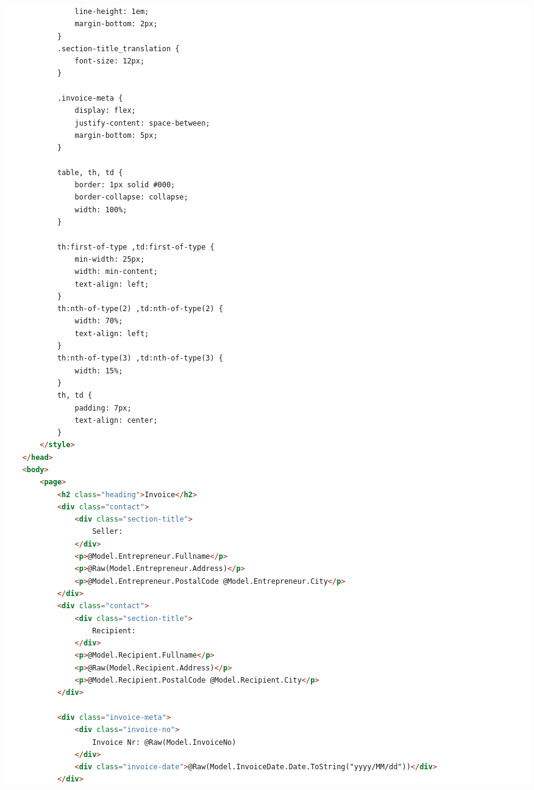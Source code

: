 ```html
                line-height: 1em;
                margin-bottom: 2px;
            }
            .section-title_translation {
                font-size: 12px;
            }

            .invoice-meta {
                display: flex;
                justify-content: space-between;
                margin-bottom: 5px;
            }

            table, th, td {
                border: 1px solid #000;
                border-collapse: collapse;
                width: 100%;
            }

            th:first-of-type ,td:first-of-type {
                min-width: 25px;
                width: min-content;
                text-align: left;
            }
            th:nth-of-type(2) ,td:nth-of-type(2) {
                width: 70%;
                text-align: left;
            }
            th:nth-of-type(3) ,td:nth-of-type(3) {
                width: 15%;
            }
            th, td {
                padding: 7px;
                text-align: center;
            }
		</style>
	</head>
	<body>
		<page>
            <h2 class="heading">Invoice</h2>
			<div class="contact">
                <div class="section-title">
                    Seller:
                </div>
				<p>@Model.Entrepreneur.Fullname</p>
				<p>@Raw(Model.Entrepreneur.Address)</p>
				<p>@Model.Entrepreneur.PostalCode @Model.Entrepreneur.City</p>
			</div>
            <div class="contact">
                <div class="section-title">
                    Recipient:
                </div>
				<p>@Model.Recipient.Fullname</p>
				<p>@Raw(Model.Recipient.Address)</p>
				<p>@Model.Recipient.PostalCode @Model.Recipient.City</p>
			</div>

            <div class="invoice-meta">
                <div class="invoice-no">
                    Invoice Nr: @Raw(Model.InvoiceNo)
                </div>
                <div class="invoice-date">@Raw(Model.InvoiceDate.Date.ToString("yyyy/MM/dd"))</div>
            </div>
```